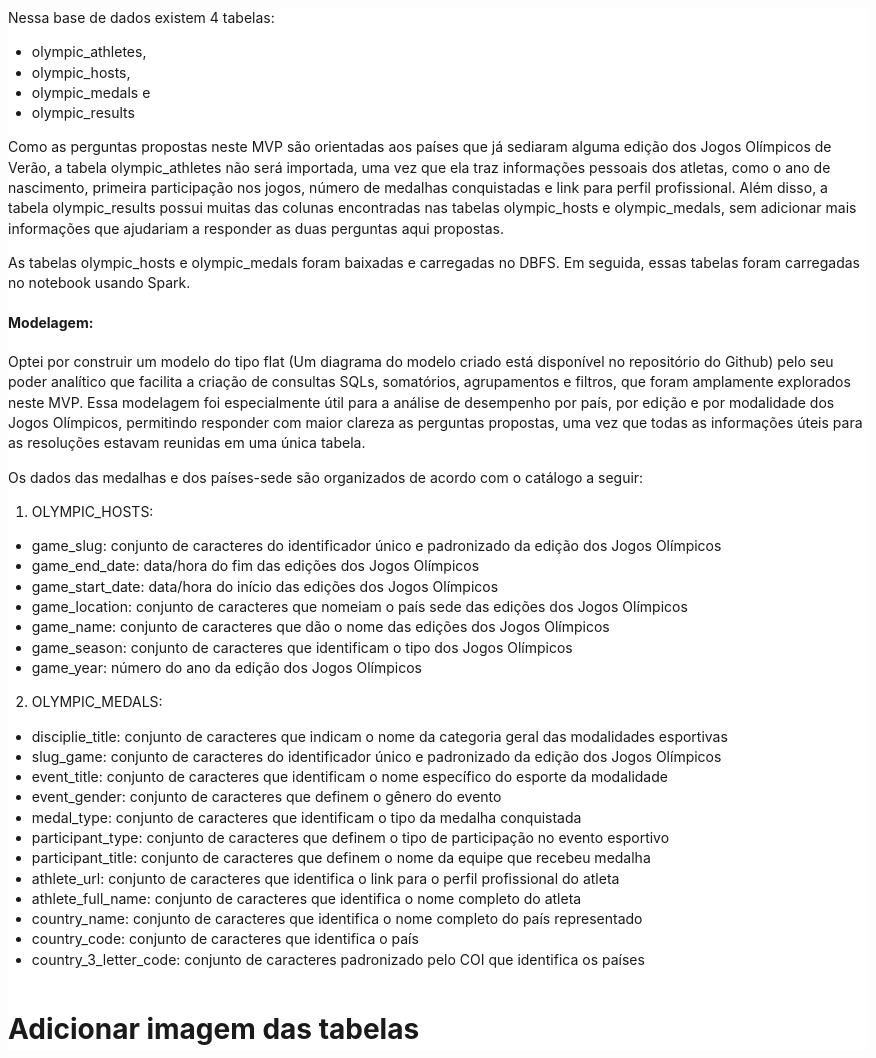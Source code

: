 Nessa base de dados existem 4 tabelas: 
- olympic_athletes, 
- olympic_hosts, 
- olympic_medals e 
- olympic_results

Como as perguntas propostas neste MVP são orientadas aos países que já sediaram alguma edição dos Jogos Olímpicos de Verão, a tabela olympic_athletes não será importada, uma vez que ela traz informações pessoais dos atletas, como o ano de nascimento, primeira participação nos jogos, número de medalhas conquistadas e link para perfil profissional. Além disso, a tabela olympic_results possui muitas das colunas encontradas nas tabelas olympic_hosts e olympic_medals, sem adicionar mais informações que ajudariam a responder as duas perguntas aqui propostas. 

As tabelas olympic_hosts e olympic_medals foram baixadas e carregadas no DBFS. Em seguida, essas tabelas foram carregadas no notebook usando Spark.

#### **Modelagem:**

Optei por construir um modelo do tipo flat (Um diagrama do modelo criado está disponível no repositório do Github) pelo seu poder analítico que facilita a criação de consultas SQLs, somatórios, agrupamentos e filtros, que foram amplamente explorados neste MVP. Essa modelagem foi especialmente útil para a análise de desempenho por país, por edição e por modalidade dos Jogos Olímpicos, permitindo responder com maior clareza as perguntas propostas, uma vez que todas as informações úteis para as resoluções estavam reunidas em uma única tabela. 

Os dados das medalhas e dos países-sede são organizados de acordo com o catálogo a seguir:

1. OLYMPIC_HOSTS:
  - game_slug: conjunto de caracteres do identificador único e padronizado da edição dos Jogos Olímpicos
  - game_end_date: data/hora do fim das edições dos Jogos Olímpicos
  - game_start_date: data/hora do início das edições dos Jogos Olímpicos
  - game_location: conjunto de caracteres que nomeiam o país sede das edições dos Jogos Olímpicos
  - game_name: conjunto de caracteres que dão o nome das edições dos Jogos Olímpicos
  - game_season: conjunto de caracteres que identificam o tipo dos Jogos Olímpicos
  - game_year: número do ano da edição dos Jogos Olímpicos

2. OLYMPIC_MEDALS:
  - disciplie_title: conjunto de caracteres que indicam o nome da categoria geral das modalidades esportivas
  - slug_game: conjunto de caracteres do identificador único e padronizado da edição dos Jogos Olímpicos
  - event_title: conjunto de caracteres que identificam o nome específico do esporte da modalidade
  - event_gender: conjunto de caracteres que definem o gênero do evento
  - medal_type: conjunto de caracteres que identificam o tipo da medalha conquistada
  - participant_type: conjunto de caracteres que definem o tipo de participação no evento esportivo
  - participant_title: conjunto de caracteres que definem o nome da equipe que recebeu medalha
  - athlete_url: conjunto de caracteres que identifica o link para o perfil profissional do atleta
  - athlete_full_name: conjunto de caracteres que identifica o nome completo do atleta
  - country_name: conjunto de caracteres que identifica o nome completo do país representado
  - country_code: conjunto de caracteres que identifica o país
  - country_3_letter_code: conjunto de caracteres padronizado pelo COI que identifica os países

# **Adicionar imagem das tabelas**
